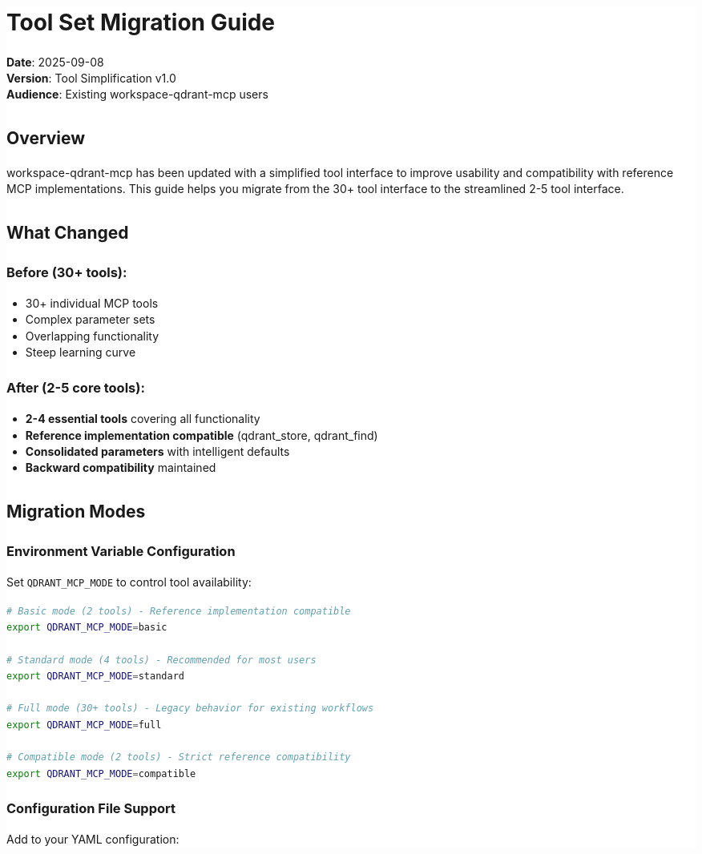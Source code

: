 # Tool Set Migration Guide

**Date**: 2025-09-08  
**Version**: Tool Simplification v1.0  
**Audience**: Existing workspace-qdrant-mcp users  

## Overview

workspace-qdrant-mcp has been updated with a simplified tool interface to improve usability and compatibility with reference MCP implementations. This guide helps you migrate from the 30+ tool interface to the streamlined 2-5 tool interface.

## What Changed

### Before (30+ tools):
- 30+ individual MCP tools
- Complex parameter sets
- Overlapping functionality
- Steep learning curve

### After (2-5 core tools):
- **2-4 essential tools** covering all functionality
- **Reference implementation compatible** (qdrant_store, qdrant_find)
- **Consolidated parameters** with intelligent defaults
- **Backward compatibility** maintained

## Migration Modes

### Environment Variable Configuration

Set `QDRANT_MCP_MODE` to control tool availability:

```bash
# Basic mode (2 tools) - Reference implementation compatible
export QDRANT_MCP_MODE=basic

# Standard mode (4 tools) - Recommended for most users  
export QDRANT_MCP_MODE=standard

# Full mode (30+ tools) - Legacy behavior for existing workflows
export QDRANT_MCP_MODE=full

# Compatible mode (2 tools) - Strict reference compatibility
export QDRANT_MCP_MODE=compatible
```

### Configuration File Support

Add to your YAML configuration:
